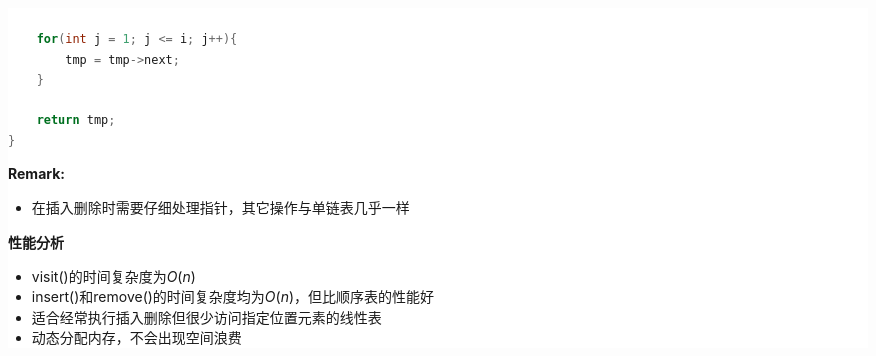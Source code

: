 ```cpp

    for(int j = 1; j <= i; j++){
        tmp = tmp->next;
    }

    return tmp;
}
```

**Remark:**
- 在插入删除时需要仔细处理指针，其它操作与单链表几乎一样

**性能分析**
- visit()的时间复杂度为$O(n)$
- insert()和remove()的时间复杂度均为$O(n)$，但比顺序表的性能好
- 适合经常执行插入删除但很少访问指定位置元素的线性表
- 动态分配内存，不会出现空间浪费

  

